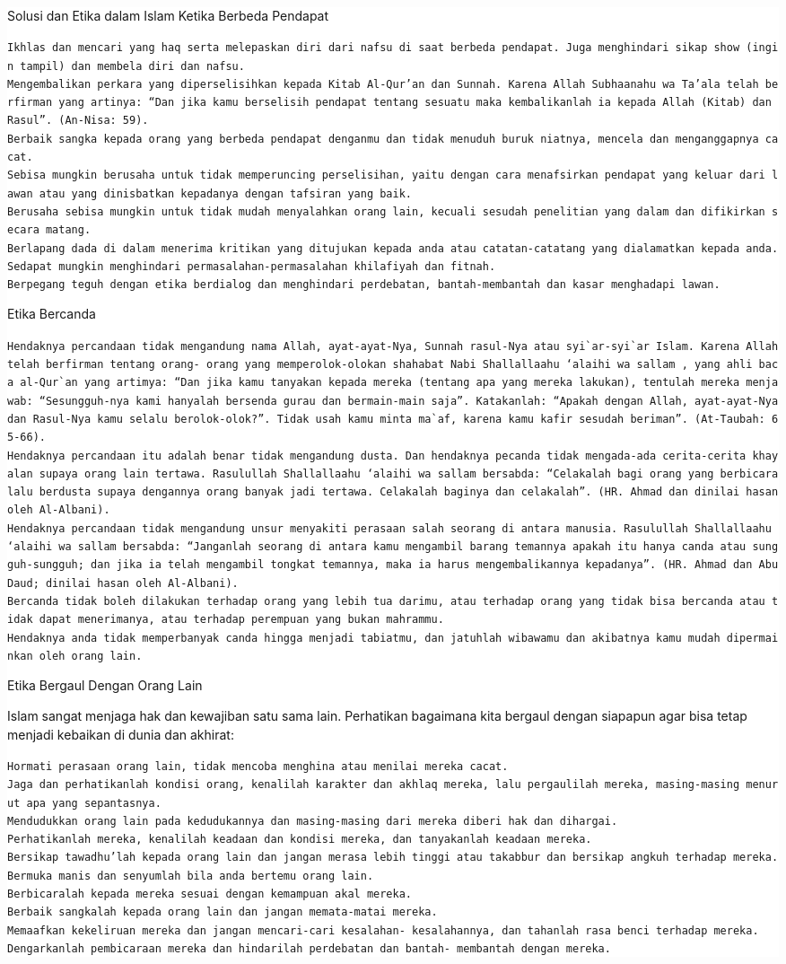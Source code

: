 Solusi dan Etika dalam Islam Ketika Berbeda Pendapat

    Ikhlas dan mencari yang haq serta melepaskan diri dari nafsu di saat berbeda pendapat. Juga menghindari sikap show (ingin tampil) dan membela diri dan nafsu.
    Mengembalikan perkara yang diperselisihkan kepada Kitab Al-Qur’an dan Sunnah. Karena Allah Subhaanahu wa Ta’ala telah berfirman yang artinya: “Dan jika kamu berselisih pendapat tentang sesuatu maka kembalikanlah ia kepada Allah (Kitab) dan Rasul”. (An-Nisa: 59).
    Berbaik sangka kepada orang yang berbeda pendapat denganmu dan tidak menuduh buruk niatnya, mencela dan menganggapnya cacat.
    Sebisa mungkin berusaha untuk tidak memperuncing perselisihan, yaitu dengan cara menafsirkan pendapat yang keluar dari lawan atau yang dinisbatkan kepadanya dengan tafsiran yang baik.
    Berusaha sebisa mungkin untuk tidak mudah menyalahkan orang lain, kecuali sesudah penelitian yang dalam dan difikirkan secara matang.
    Berlapang dada di dalam menerima kritikan yang ditujukan kepada anda atau catatan-catatang yang dialamatkan kepada anda.
    Sedapat mungkin menghindari permasalahan-permasalahan khilafiyah dan fitnah.
    Berpegang teguh dengan etika berdialog dan menghindari perdebatan, bantah-membantah dan kasar menghadapi lawan.

Etika Bercanda

    Hendaknya percandaan tidak mengandung nama Allah, ayat-ayat-Nya, Sunnah rasul-Nya atau syi`ar-syi`ar Islam. Karena Allah telah berfirman tentang orang- orang yang memperolok-olokan shahabat Nabi Shallallaahu ‘alaihi wa sallam , yang ahli baca al-Qur`an yang artimya: “Dan jika kamu tanyakan kepada mereka (tentang apa yang mereka lakukan), tentulah mereka menjawab: “Sesungguh-nya kami hanyalah bersenda gurau dan bermain-main saja”. Katakanlah: “Apakah dengan Allah, ayat-ayat-Nya dan Rasul-Nya kamu selalu berolok-olok?”. Tidak usah kamu minta ma`af, karena kamu kafir sesudah beriman”. (At-Taubah: 65-66).
    Hendaknya percandaan itu adalah benar tidak mengandung dusta. Dan hendaknya pecanda tidak mengada-ada cerita-cerita khayalan supaya orang lain tertawa. Rasulullah Shallallaahu ‘alaihi wa sallam bersabda: “Celakalah bagi orang yang berbicara lalu berdusta supaya dengannya orang banyak jadi tertawa. Celakalah baginya dan celakalah”. (HR. Ahmad dan dinilai hasan oleh Al-Albani).
    Hendaknya percandaan tidak mengandung unsur menyakiti perasaan salah seorang di antara manusia. Rasulullah Shallallaahu ‘alaihi wa sallam bersabda: “Janganlah seorang di antara kamu mengambil barang temannya apakah itu hanya canda atau sungguh-sungguh; dan jika ia telah mengambil tongkat temannya, maka ia harus mengembalikannya kepadanya”. (HR. Ahmad dan Abu Daud; dinilai hasan oleh Al-Albani).
    Bercanda tidak boleh dilakukan terhadap orang yang lebih tua darimu, atau terhadap orang yang tidak bisa bercanda atau tidak dapat menerimanya, atau terhadap perempuan yang bukan mahrammu.
    Hendaknya anda tidak memperbanyak canda hingga menjadi tabiatmu, dan jatuhlah wibawamu dan akibatnya kamu mudah dipermainkan oleh orang lain.

Etika Bergaul Dengan Orang Lain

Islam sangat menjaga hak dan kewajiban satu sama lain. Perhatikan bagaimana kita bergaul dengan siapapun agar bisa tetap menjadi kebaikan di dunia dan akhirat:

    Hormati perasaan orang lain, tidak mencoba menghina atau menilai mereka cacat.
    Jaga dan perhatikanlah kondisi orang, kenalilah karakter dan akhlaq mereka, lalu pergaulilah mereka, masing-masing menurut apa yang sepantasnya.
    Mendudukkan orang lain pada kedudukannya dan masing-masing dari mereka diberi hak dan dihargai.
    Perhatikanlah mereka, kenalilah keadaan dan kondisi mereka, dan tanyakanlah keadaan mereka.
    Bersikap tawadhu’lah kepada orang lain dan jangan merasa lebih tinggi atau takabbur dan bersikap angkuh terhadap mereka.
    Bermuka manis dan senyumlah bila anda bertemu orang lain.
    Berbicaralah kepada mereka sesuai dengan kemampuan akal mereka.
    Berbaik sangkalah kepada orang lain dan jangan memata-matai mereka.
    Memaafkan kekeliruan mereka dan jangan mencari-cari kesalahan- kesalahannya, dan tahanlah rasa benci terhadap mereka.
    Dengarkanlah pembicaraan mereka dan hindarilah perdebatan dan bantah- membantah dengan mereka.
